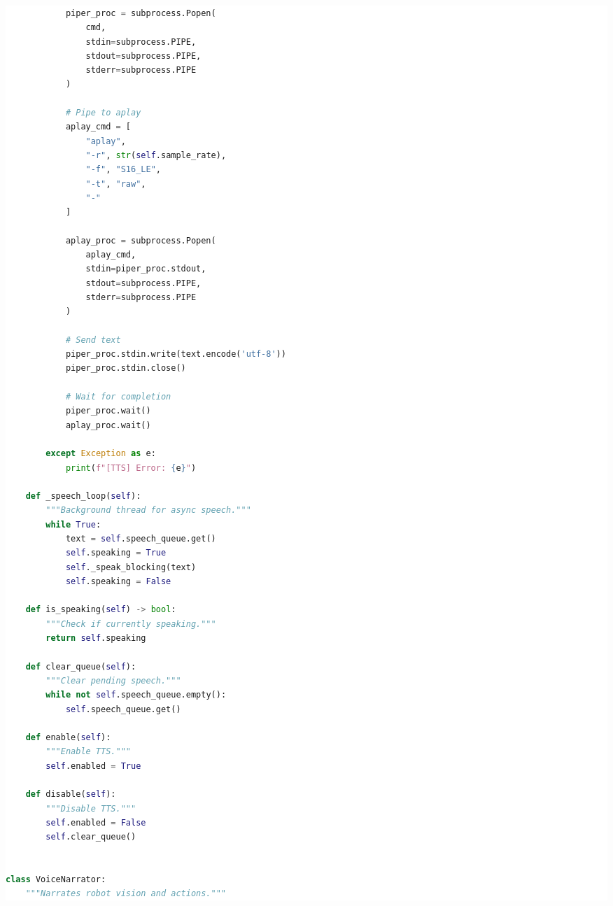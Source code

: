 ```python
            piper_proc = subprocess.Popen(
                cmd,
                stdin=subprocess.PIPE,
                stdout=subprocess.PIPE,
                stderr=subprocess.PIPE
            )

            # Pipe to aplay
            aplay_cmd = [
                "aplay",
                "-r", str(self.sample_rate),
                "-f", "S16_LE",
                "-t", "raw",
                "-"
            ]

            aplay_proc = subprocess.Popen(
                aplay_cmd,
                stdin=piper_proc.stdout,
                stdout=subprocess.PIPE,
                stderr=subprocess.PIPE
            )

            # Send text
            piper_proc.stdin.write(text.encode('utf-8'))
            piper_proc.stdin.close()

            # Wait for completion
            piper_proc.wait()
            aplay_proc.wait()

        except Exception as e:
            print(f"[TTS] Error: {e}")

    def _speech_loop(self):
        """Background thread for async speech."""
        while True:
            text = self.speech_queue.get()
            self.speaking = True
            self._speak_blocking(text)
            self.speaking = False

    def is_speaking(self) -> bool:
        """Check if currently speaking."""
        return self.speaking

    def clear_queue(self):
        """Clear pending speech."""
        while not self.speech_queue.empty():
            self.speech_queue.get()

    def enable(self):
        """Enable TTS."""
        self.enabled = True

    def disable(self):
        """Disable TTS."""
        self.enabled = False
        self.clear_queue()


class VoiceNarrator:
    """Narrates robot vision and actions."""
```
